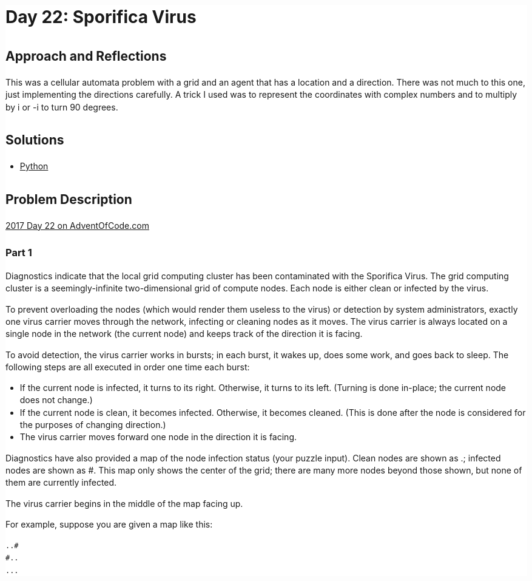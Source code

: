 # Day 22: Sporifica Virus

## Approach and Reflections

This was a cellular automata problem with a grid and an agent that has
a location and a direction. There was not much to this one, just implementing
the directions carefully. A trick I used was to represent the coordinates
with complex numbers and to multiply by i or -i to turn 90 degrees.

## Solutions

- [Python](./python_day22/day22.py)

## Problem Description

[2017 Day 22 on AdventOfCode.com](https://adventofcode.com/2017/day/22)

### Part 1

Diagnostics indicate that the local grid computing cluster has been
contaminated with the Sporifica Virus. The grid computing cluster is
a seemingly-infinite two-dimensional grid of compute nodes. Each node is
either clean or infected by the virus.

To prevent overloading the nodes (which would render them useless to the
virus) or detection by system administrators, exactly one virus carrier moves
through the network, infecting or cleaning nodes as it moves. The virus
carrier is always located on a single node in the network (the current node)
and keeps track of the direction it is facing.

To avoid detection, the virus carrier works in bursts; in each burst, it wakes
up, does some work, and goes back to sleep. The following steps are all
executed in order one time each burst:

- If the current node is infected, it turns to its right. Otherwise, it turns
  to its left. (Turning is done in-place; the current node does not change.)
- If the current node is clean, it becomes infected. Otherwise, it becomes
  cleaned. (This is done after the node is considered for the purposes of
  changing direction.)
- The virus carrier moves forward one node in the direction it is facing.

Diagnostics have also provided a map of the node infection status (your puzzle
input). Clean nodes are shown as .; infected nodes are shown as #. This map
only shows the center of the grid; there are many more nodes beyond those
shown, but none of them are currently infected.

The virus carrier begins in the middle of the map facing up.

For example, suppose you are given a map like this:

```
..#
#..
...
```
